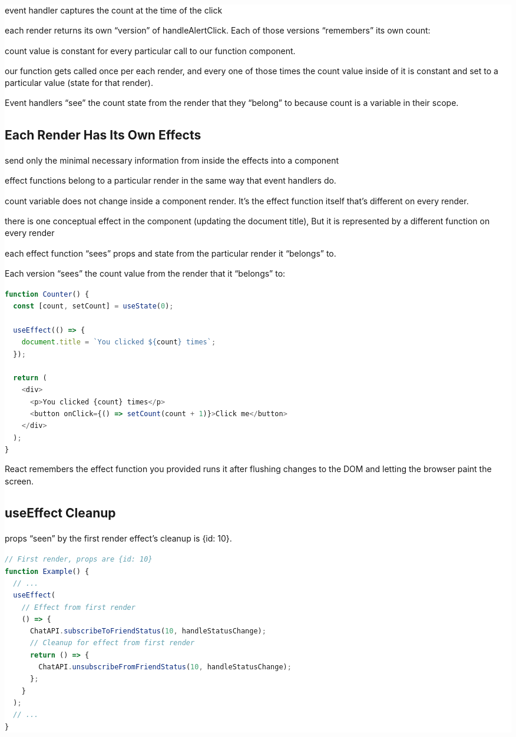 event handler captures the count at the time of the click

each render returns its own “version” of handleAlertClick. Each of those versions “remembers” its own count:

count value is constant for every particular call to our function component.

our function gets called once per each render, and every one of those times the count value inside of it is constant and set to a particular value (state for that render).

Event handlers “see” the count state from the render that they “belong” to because count is a variable in their scope.

## Each Render Has Its Own Effects

send only the minimal necessary information from inside the effects into a component

effect functions belong to a particular render in the same way that event handlers do.

count variable does not change inside a component render.
It’s the effect function itself that’s different on every render.

there is one conceptual effect in the component (updating the document title),
But it is represented by a different function on every render

each effect function “sees” props and state from the particular render it “belongs” to.

Each version “sees” the count value from the render that it “belongs” to:

```javascript
function Counter() {
  const [count, setCount] = useState(0);

  useEffect(() => {
    document.title = `You clicked ${count} times`;
  });

  return (
    <div>
      <p>You clicked {count} times</p>
      <button onClick={() => setCount(count + 1)}>Click me</button>
    </div>
  );
}
```

React remembers the effect function you provided
runs it after flushing changes to the DOM and letting the browser paint the screen.

## useEffect Cleanup

props “seen” by the first render effect’s cleanup is {id: 10}.

```javascript
// First render, props are {id: 10}
function Example() {
  // ...
  useEffect(
    // Effect from first render
    () => {
      ChatAPI.subscribeToFriendStatus(10, handleStatusChange);
      // Cleanup for effect from first render
      return () => {
        ChatAPI.unsubscribeFromFriendStatus(10, handleStatusChange);
      };
    }
  );
  // ...
}
```